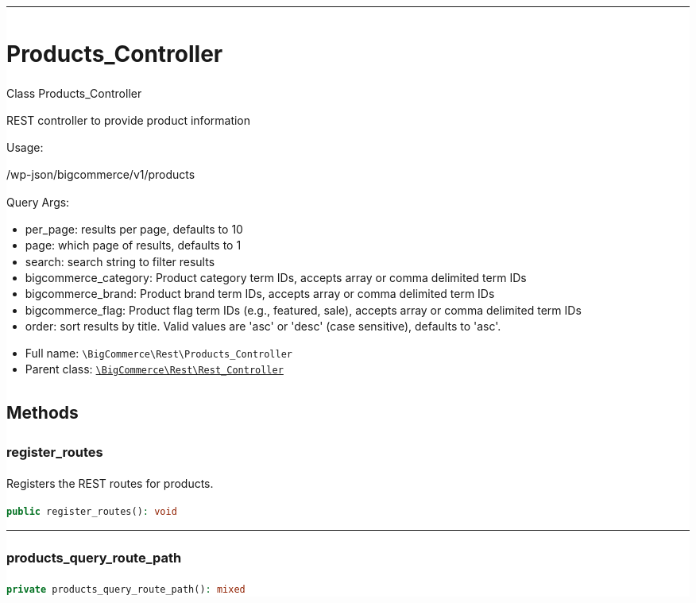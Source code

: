 ***

# Products_Controller

Class Products_Controller

REST controller to provide product information

Usage:

/wp-json/bigcommerce/v1/products

Query Args:
 - per_page: results per page, defaults to 10
 - page: which page of results, defaults to 1
 - search: search string to filter results
 - bigcommerce_category: Product category term IDs, accepts array or comma delimited term IDs
 - bigcommerce_brand: Product brand term IDs, accepts array or comma delimited term IDs
 - bigcommerce_flag: Product flag term IDs (e.g., featured, sale), accepts array or comma delimited term IDs
 - order: sort results by title. Valid values are 'asc' or 'desc' (case sensitive), defaults to 'asc'.

* Full name: `\BigCommerce\Rest\Products_Controller`
* Parent class: [`\BigCommerce\Rest\Rest_Controller`](./Rest_Controller.md)




## Methods


### register_routes

Registers the REST routes for products.

```php
public register_routes(): void
```












***

### products_query_route_path



```php
private products_query_route_path(): mixed
```

